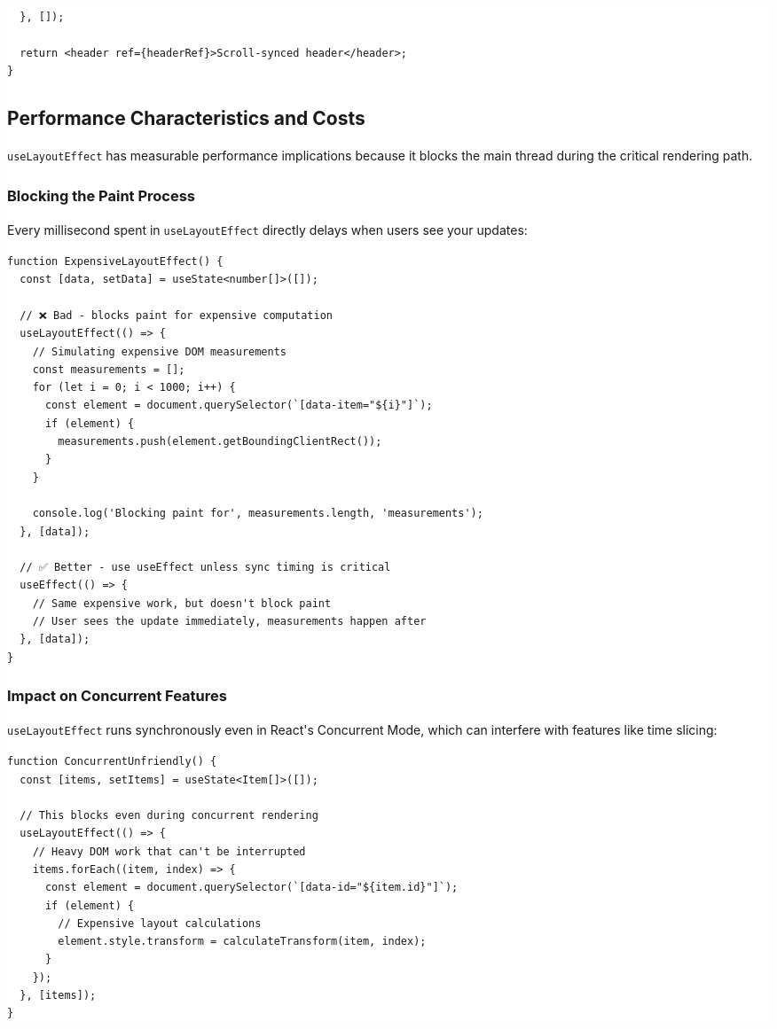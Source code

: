 ```tsx
  }, []);

  return <header ref={headerRef}>Scroll-synced header</header>;
}
```

## Performance Characteristics and Costs

`useLayoutEffect` has measurable performance implications because it blocks the main thread during the critical rendering path.

### Blocking the Paint Process

Every millisecond spent in `useLayoutEffect` directly delays when users see your updates:

```tsx
function ExpensiveLayoutEffect() {
  const [data, setData] = useState<number[]>([]);

  // ❌ Bad - blocks paint for expensive computation
  useLayoutEffect(() => {
    // Simulating expensive DOM measurements
    const measurements = [];
    for (let i = 0; i < 1000; i++) {
      const element = document.querySelector(`[data-item="${i}"]`);
      if (element) {
        measurements.push(element.getBoundingClientRect());
      }
    }

    console.log('Blocking paint for', measurements.length, 'measurements');
  }, [data]);

  // ✅ Better - use useEffect unless sync timing is critical
  useEffect(() => {
    // Same expensive work, but doesn't block paint
    // User sees the update immediately, measurements happen after
  }, [data]);
}
```

### Impact on Concurrent Features

`useLayoutEffect` runs synchronously even in React's Concurrent Mode, which can interfere with features like time slicing:

```tsx
function ConcurrentUnfriendly() {
  const [items, setItems] = useState<Item[]>([]);

  // This blocks even during concurrent rendering
  useLayoutEffect(() => {
    // Heavy DOM work that can't be interrupted
    items.forEach((item, index) => {
      const element = document.querySelector(`[data-id="${item.id}"]`);
      if (element) {
        // Expensive layout calculations
        element.style.transform = calculateTransform(item, index);
      }
    });
  }, [items]);
}
```
